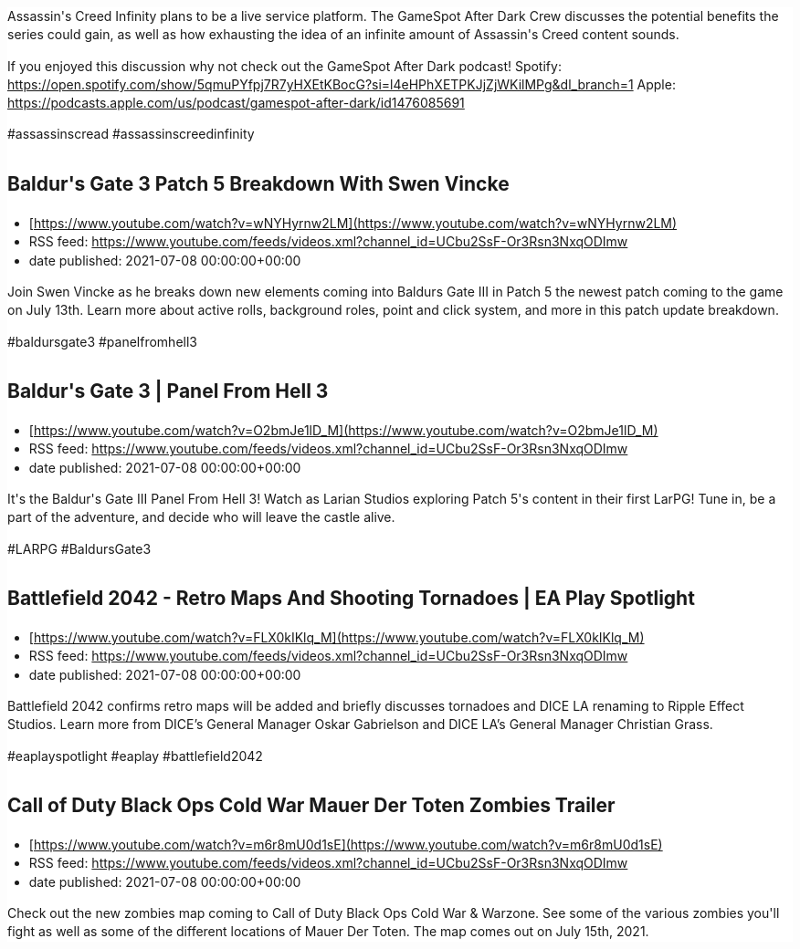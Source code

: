 Assassin's Creed Infinity plans to be a live service platform. The GameSpot After Dark Crew discusses the potential benefits the series could gain, as well as how exhausting the idea of an infinite amount of Assassin's Creed content sounds.

If you enjoyed this discussion why not check out the GameSpot After Dark podcast!
Spotify: https://open.spotify.com/show/5qmuPYfpj7R7yHXEtKBocG?si=l4eHPhXETPKJjZjWKilMPg&dl_branch=1
Apple: https://podcasts.apple.com/us/podcast/gamespot-after-dark/id1476085691

#assassinscread #assassinscreedinfinity

## Baldur's Gate 3 Patch 5 Breakdown With Swen Vincke
 - [https://www.youtube.com/watch?v=wNYHyrnw2LM](https://www.youtube.com/watch?v=wNYHyrnw2LM)
 - RSS feed: https://www.youtube.com/feeds/videos.xml?channel_id=UCbu2SsF-Or3Rsn3NxqODImw
 - date published: 2021-07-08 00:00:00+00:00

Join Swen Vincke as he breaks down new elements coming into Baldurs Gate III in Patch 5 the newest patch coming to the game on July 13th. Learn more about active rolls, background roles, point and click system, and more in this patch update breakdown.

#baldursgate3 #panelfromhell3

## Baldur's Gate 3 | Panel From Hell 3
 - [https://www.youtube.com/watch?v=O2bmJe1lD_M](https://www.youtube.com/watch?v=O2bmJe1lD_M)
 - RSS feed: https://www.youtube.com/feeds/videos.xml?channel_id=UCbu2SsF-Or3Rsn3NxqODImw
 - date published: 2021-07-08 00:00:00+00:00

It's the Baldur's Gate III Panel From Hell 3! Watch as Larian Studios exploring Patch 5's content in their first LarPG! Tune in, be a part of the adventure, and decide who will leave the castle alive.

#LARPG #BaldursGate3

## Battlefield 2042 - Retro Maps And Shooting Tornadoes | EA Play Spotlight
 - [https://www.youtube.com/watch?v=FLX0kIKlq_M](https://www.youtube.com/watch?v=FLX0kIKlq_M)
 - RSS feed: https://www.youtube.com/feeds/videos.xml?channel_id=UCbu2SsF-Or3Rsn3NxqODImw
 - date published: 2021-07-08 00:00:00+00:00

Battlefield 2042 confirms retro maps will be added and briefly discusses tornadoes and DICE LA renaming to Ripple Effect Studios. Learn more from DICE’s General Manager Oskar Gabrielson and DICE LA’s General Manager Christian Grass.

#eaplayspotlight #eaplay #battlefield2042

## Call of Duty Black Ops Cold War Mauer Der Toten Zombies Trailer
 - [https://www.youtube.com/watch?v=m6r8mU0d1sE](https://www.youtube.com/watch?v=m6r8mU0d1sE)
 - RSS feed: https://www.youtube.com/feeds/videos.xml?channel_id=UCbu2SsF-Or3Rsn3NxqODImw
 - date published: 2021-07-08 00:00:00+00:00

Check out the new zombies map coming to Call of Duty Black Ops Cold War & Warzone. See some of the various zombies you'll fight as well as some of the different locations of Mauer Der Toten. The map comes out on July 15th, 2021.
